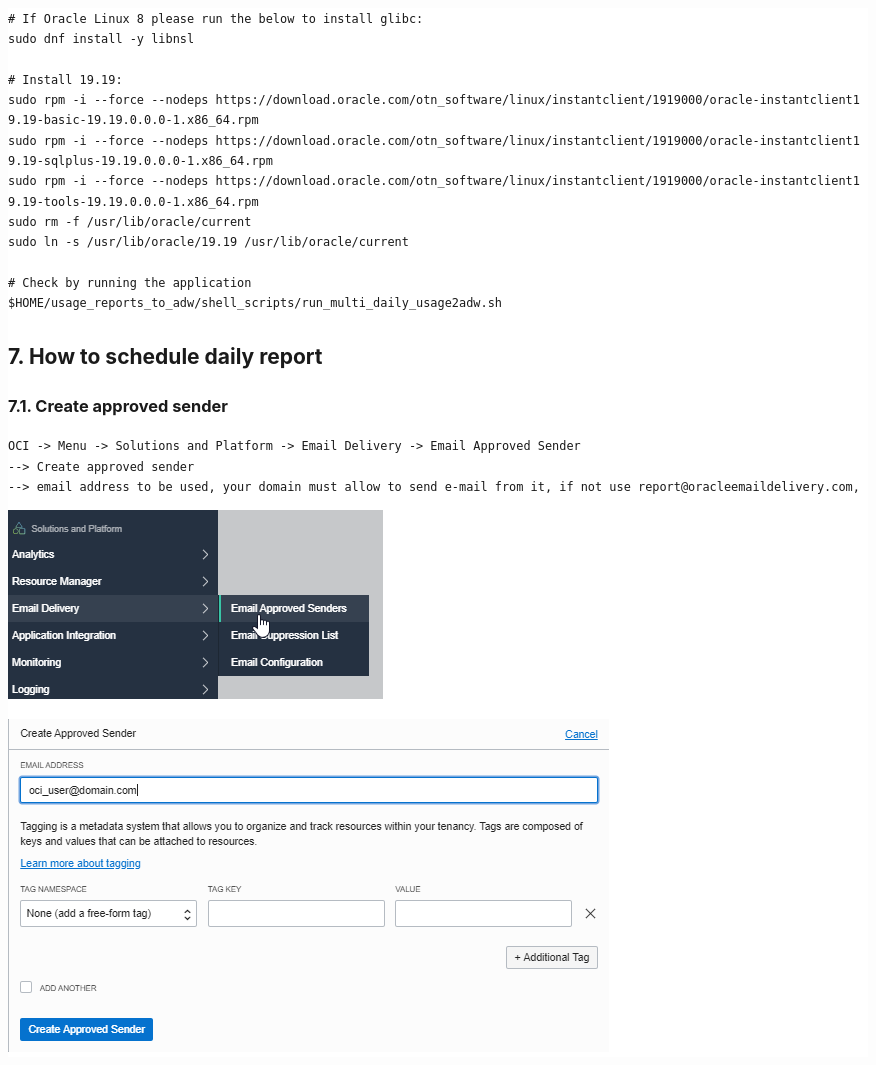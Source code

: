 ```
# If Oracle Linux 8 please run the below to install glibc:
sudo dnf install -y libnsl

# Install 19.19:
sudo rpm -i --force --nodeps https://download.oracle.com/otn_software/linux/instantclient/1919000/oracle-instantclient19.19-basic-19.19.0.0.0-1.x86_64.rpm
sudo rpm -i --force --nodeps https://download.oracle.com/otn_software/linux/instantclient/1919000/oracle-instantclient19.19-sqlplus-19.19.0.0.0-1.x86_64.rpm
sudo rpm -i --force --nodeps https://download.oracle.com/otn_software/linux/instantclient/1919000/oracle-instantclient19.19-tools-19.19.0.0.0-1.x86_64.rpm
sudo rm -f /usr/lib/oracle/current
sudo ln -s /usr/lib/oracle/19.19 /usr/lib/oracle/current

# Check by running the application
$HOME/usage_reports_to_adw/shell_scripts/run_multi_daily_usage2adw.sh
```

## 7. How to schedule daily report

### 7.1. Create approved sender
```
OCI -> Menu -> Solutions and Platform -> Email Delivery -> Email Approved Sender
--> Create approved sender
--> email address to be used, your domain must allow to send e-mail from it, if not use report@oracleemaildelivery.com, 
```

![](img/report_01.png)

![](img/report_02.png)

